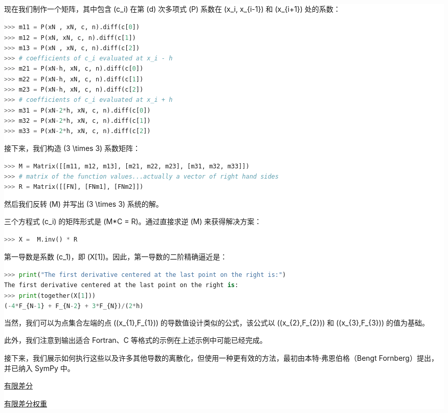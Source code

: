现在我们制作一个矩阵，其中包含 \(c_i\) 在第 \(d\) 次多项式 \(P\) 系数在 \(x_i, x_{i-1}\) 和 \(x_{i+1}\) 处的系数：

```py
>>> m11 = P(xN , xN, c, n).diff(c[0])
>>> m12 = P(xN, xN, c, n).diff(c[1])
>>> m13 = P(xN , xN, c, n).diff(c[2])
>>> # coefficients of c_i evaluated at x_i - h
>>> m21 = P(xN-h, xN, c, n).diff(c[0])
>>> m22 = P(xN-h, xN, c, n).diff(c[1])
>>> m23 = P(xN-h, xN, c, n).diff(c[2])
>>> # coefficients of c_i evaluated at x_i + h
>>> m31 = P(xN-2*h, xN, c, n).diff(c[0])
>>> m32 = P(xN-2*h, xN, c, n).diff(c[1])
>>> m33 = P(xN-2*h, xN, c, n).diff(c[2]) 
```

接下来，我们构造 \(3 \times 3\) 系数矩阵：

```py
>>> M = Matrix([[m11, m12, m13], [m21, m22, m23], [m31, m32, m33]])
>>> # matrix of the function values...actually a vector of right hand sides
>>> R = Matrix([[FN], [FNm1], [FNm2]]) 
```

然后我们反转 \(M\) 并写出 \(3 \times 3\) 系统的解。

三个方程式 \(c_i\) 的矩阵形式是 \(M*C = R\)。通过直接求逆 \(M\) 来获得解决方案：

```py
>>> X =  M.inv() * R 
```

第一导数是系数 \(c_1\)，即 \(X[1]\)。因此，第一导数的二阶精确逼近是：

```py
>>> print("The first derivative centered at the last point on the right is:")
The first derivative centered at the last point on the right is:
>>> print(together(X[1]))
(-4*F_{N-1} + F_{N-2} + 3*F_{N})/(2*h) 
```

当然，我们可以为点集合左端的点 \((x_{1},F_{1})\) 的导数值设计类似的公式，该公式以 \((x_{2},F_{2})\) 和 \((x_{3},F_{3})\) 的值为基础。

此外，我们注意到输出适合 Fortran、C 等格式的示例在上述示例中可能已经完成。

接下来，我们展示如何执行这些以及许多其他导数的离散化，但使用一种更有效的方法，最初由本特·弗恩伯格（Bengt Fornberg）提出，并已纳入 SymPy 中。

[有限差分](../../tutorials/intro-tutorial/calculus.html#calculus-finite-differences)

[有限差分权重](../../modules/calculus/index.html#finite-diff)
